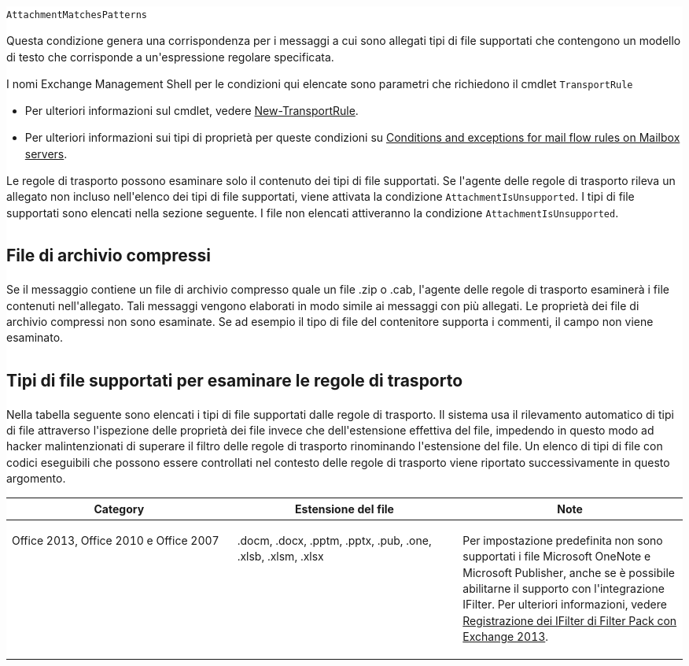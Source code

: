 <td><p><code>AttachmentMatchesPatterns</code></p></td>
<td><p>Questa condizione genera una corrispondenza per i messaggi a cui sono allegati tipi di file supportati che contengono un modello di testo che corrisponde a un'espressione regolare specificata.</p></td>
</tr>
</tbody>
</table>


I nomi Exchange Management Shell per le condizioni qui elencate sono parametri che richiedono il cmdlet `TransportRule`

  -  
    Per ulteriori informazioni sul cmdlet, vedere [New-TransportRule](https://technet.microsoft.com/it-it/library/bb125138\(v=exchg.150\)).

  -  
    Per ulteriori informazioni sui tipi di proprietà per queste condizioni su [Conditions and exceptions for mail flow rules on Mailbox servers](mail-flow-rule-conditions-and-exceptions-predicates-in-exchange-2013-exchange-2013-help.md).

Le regole di trasporto possono esaminare solo il contenuto dei tipi di file supportati. Se l'agente delle regole di trasporto rileva un allegato non incluso nell'elenco dei tipi di file supportati, viene attivata la condizione `AttachmentIsUnsupported`. I tipi di file supportati sono elencati nella sezione seguente. I file non elencati attiveranno la condizione `AttachmentIsUnsupported`.

## File di archivio compressi

Se il messaggio contiene un file di archivio compresso quale un file .zip o .cab, l'agente delle regole di trasporto esaminerà i file contenuti nell'allegato. Tali messaggi vengono elaborati in modo simile ai messaggi con più allegati. Le proprietà dei file di archivio compressi non sono esaminate. Se ad esempio il tipo di file del contenitore supporta i commenti, il campo non viene esaminato.

## Tipi di file supportati per esaminare le regole di trasporto

Nella tabella seguente sono elencati i tipi di file supportati dalle regole di trasporto. Il sistema usa il rilevamento automatico di tipi di file attraverso l'ispezione delle proprietà dei file invece che dell'estensione effettiva del file, impedendo in questo modo ad hacker malintenzionati di superare il filtro delle regole di trasporto rinominando l'estensione del file. Un elenco di tipi di file con codici eseguibili che possono essere controllati nel contesto delle regole di trasporto viene riportato successivamente in questo argomento.


<table>
<colgroup>
<col style="width: 33%" />
<col style="width: 33%" />
<col style="width: 33%" />
</colgroup>
<thead>
<tr class="header">
<th>Category</th>
<th>Estensione del file</th>
<th>Note</th>
</tr>
</thead>
<tbody>
<tr class="odd">
<td><p>Office 2013, Office 2010 e Office 2007</p></td>
<td><p>.docm, .docx, .pptm, .pptx, .pub, .one, .xlsb, .xlsm, .xlsx</p></td>
<td><p>Per impostazione predefinita non sono supportati i file Microsoft OneNote e Microsoft Publisher, anche se è possibile abilitarne il supporto con l'integrazione IFilter. Per ulteriori informazioni, vedere <a href="register-filter-pack-ifilters-with-exchange-2013-exchange-2013-help.md">Registrazione dei IFilter di Filter Pack con Exchange 2013</a>.</p>
